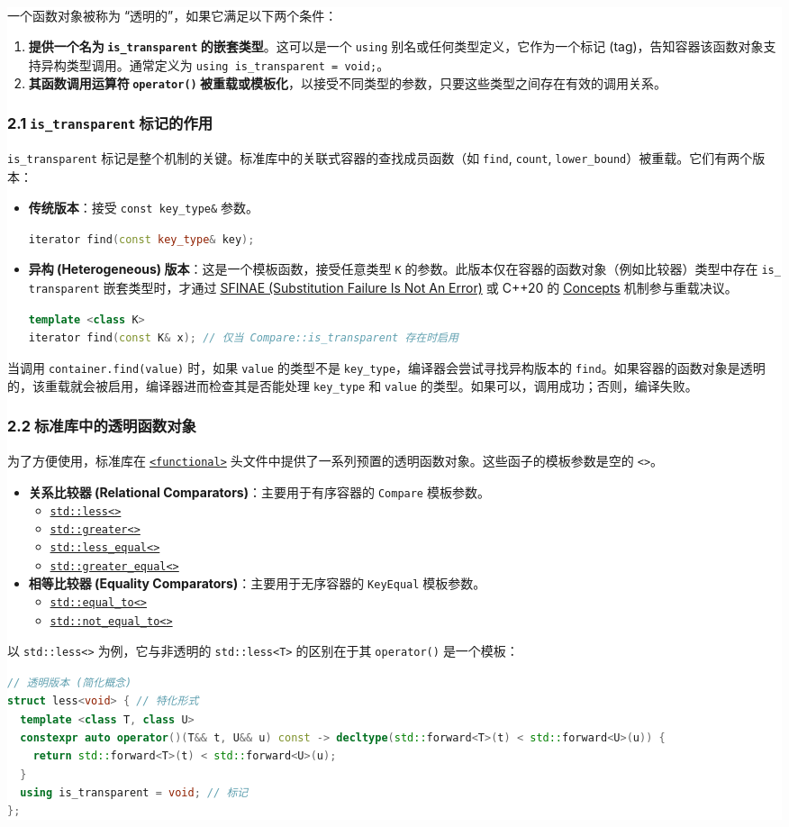 一个函数对象被称为 “透明的”，如果它满足以下两个条件：

1.  **提供一个名为 `is_transparent` 的嵌套类型**。这可以是一个 `using` 别名或任何类型定义，它作为一个标记 (tag)，告知容器该函数对象支持异构类型调用。通常定义为 `using is_transparent = void;`。
2.  **其函数调用运算符 `operator()` 被重载或模板化**，以接受不同类型的参数，只要这些类型之间存在有效的调用关系。

### 2.1 `is_transparent` 标记的作用

`is_transparent` 标记是整个机制的关键。标准库中的关联式容器的查找成员函数（如 `find`, `count`, `lower_bound`）被重载。它们有两个版本：

*   **传统版本**：接受 `const key_type&` 参数。
    ```cpp
    iterator find(const key_type& key);
    ```
*   **异构 (Heterogeneous) 版本**：这是一个模板函数，接受任意类型 `K` 的参数。此版本仅在容器的函数对象（例如比较器）类型中存在 `is_transparent` 嵌套类型时，才通过 [SFINAE (Substitution Failure Is Not An Error)](https://en.cppreference.com/w/cpp/language/sfinae.html) 或 C++20 的 [Concepts](https://en.cppreference.com/w/cpp/language/constraints.html) 机制参与重载决议。
    ```cpp
    template <class K>
    iterator find(const K& x); // 仅当 Compare::is_transparent 存在时启用
    ```

当调用 `container.find(value)` 时，如果 `value` 的类型不是 `key_type`，编译器会尝试寻找异构版本的 `find`。如果容器的函数对象是透明的，该重载就会被启用，编译器进而检查其是否能处理 `key_type` 和 `value` 的类型。如果可以，调用成功；否则，编译失败。

### 2.2 标准库中的透明函数对象

为了方便使用，标准库在 [`<functional>`](https://en.cppreference.com/w/cpp/header/functional.html#Comparisons) 头文件中提供了一系列预置的透明函数对象。这些函子的模板参数是空的 `<>`。

*   **关系比较器 (Relational Comparators)**：主要用于有序容器的 `Compare` 模板参数。
    *   [`std::less<>`](https://en.cppreference.com/w/cpp/utility/functional/less_void.html)
    *   [`std::greater<>`](https://en.cppreference.com/w/cpp/utility/functional/greater_void.html)
    *   [`std::less_equal<>`](https://en.cppreference.com/w/cpp/utility/functional/less_equal_void.html)
    *   [`std::greater_equal<>`](https://en.cppreference.com/w/cpp/utility/functional/greater_equal_void.html)
*   **相等比较器 (Equality Comparators)**：主要用于无序容器的 `KeyEqual` 模板参数。
    *   [`std::equal_to<>`](https://en.cppreference.com/w/cpp/utility/functional/equal_to_void.html)
    *   [`std::not_equal_to<>`](https://en.cppreference.com/w/cpp/utility/functional/not_equal_to_void.html)

以 `std::less<>` 为例，它与非透明的 `std::less<T>` 的区别在于其 `operator()` 是一个模板：

```cpp
// 透明版本 (简化概念)
struct less<void> { // 特化形式
  template <class T, class U>
  constexpr auto operator()(T&& t, U&& u) const -> decltype(std::forward<T>(t) < std::forward<U>(u)) {
    return std::forward<T>(t) < std::forward<U>(u);
  }
  using is_transparent = void; // 标记
};
```
